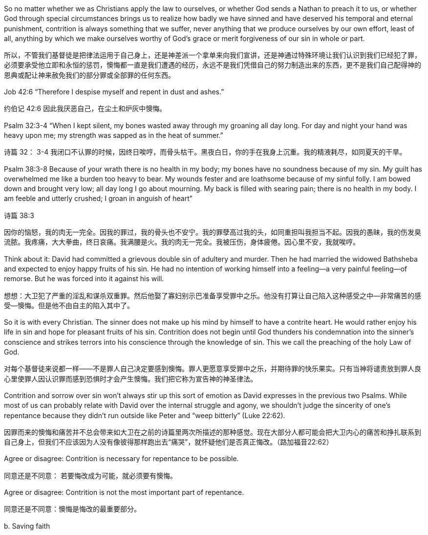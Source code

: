 So no matter whether we as Christians apply the law to ourselves, or whether God sends a Nathan to preach it to us, or whether God through special circumstances brings us to realize how badly we have sinned and have deserved his temporal and eternal punishment, contrition is always something that we suffer, never anything that we produce ourselves by our own effort, least of all, anything by which we make ourselves worthy of God’s grace or merit forgiveness of our sin in whole or part.

所以，不管我们基督徒是把律法运用于自己身上，还是神差派一个拿单来向我们宣讲，还是神通过特殊环境让我们认识到我们已经犯了罪，必须要承受他立即和永恒的惩罚，懊悔都一直是我们遭遇的经历，永远不是我们凭借自己的努力制造出来的东西，更不是我们自己配得神的恩典或配让神来赦免我们的部分罪或全部罪的任何东西。

Job 42:6 “Therefore I despise myself and repent in dust and ashes.”  

约伯记 42:6 因此我厌恶自己，在尘土和炉灰中懊悔。

Psalm 32:3-4 “When I kept silent, my bones wasted away through my groaning all day long.  For day and night your hand was heavy upon me; my strength was sapped as in the heat of summer.”

诗篇 32： 3-4 我闭口不认罪的时候，因终日唉哼，而骨头枯干。黑夜白日，你的手在我身上沉重。我的精液耗尽，如同夏天的干旱。

Psalm 38:3-8 Because of your wrath there is no health in my body; my bones have no soundness because of my sin.  My guilt has overwhelmed me like a burden too heavy to bear.  My wounds fester and are loathsome because of my sinful folly.  I am bowed down and brought very low; all day long I go about mourning.  My back is filled with searing pain; there is no health in my body.  I am feeble and utterly crushed; I groan in anguish of heart”

诗篇 38:3

因你的恼怒，我的肉无一完全。因我的罪过，我的骨头也不安宁。我的罪孽高过我的头，如同重担叫我担当不起。因我的愚昧，我的伤发臭流脓。我疼痛，大大拳曲，终日哀痛。我满腰是火。我的肉无一完全。我被压伤，身体疲倦。因心里不安，我就唉哼。

Think about it: David had committed a grievous double sin of adultery and murder.  Then he had married the widowed Bathsheba and expected to enjoy happy fruits of his sin.  He had no intention of working himself into a feeling—a very painful feeling—of remorse.  But he was forced into it against his will.  

想想：大卫犯了严重的淫乱和谋杀双重罪。然后他娶了寡妇别示巴准备享受罪中之乐。他没有打算让自己陷入这种感受之中—非常痛苦的感受—懊悔。但是他不由自主的陷入其中了。

So it is with every Christian.  The sinner does not make up his mind by himself to have a contrite heart.  He would rather enjoy his life in sin and hope for pleasant fruits of his sin.  Contrition does not begin until God thunders his condemnation into the sinner’s conscience and strikes terrors into his conscience through the knowledge of sin.  This we call the preaching of the holy Law of God.  

对每个基督徒来说都一样——不是罪人自己决定要感到懊悔。罪人更愿意享受罪中之乐，并期待罪的快乐果实。只有当神将谴责放到罪人良心里使罪人因认识罪而感到恐惧时才会产生懊悔。我们把它称为宣告神的神圣律法。

Contrition and sorrow over sin won’t always stir up this sort of emotion as David expresses in the previous two Psalms.  While most of us can probably relate with David over the internal struggle and agony, we shouldn’t judge the sincerity of one’s repentance because they didn’t run outside like Peter and “weep bitterly” (Luke 22:62).  

因罪而来的懊悔和痛苦并不总会带来如大卫在之前的诗篇里两次所描述的那种感觉。现在大部分人都可能会把大卫内心的痛苦和挣扎联系到自己身上，但我们不应该因为人没有像彼得那样跑出去“痛哭”，就怀疑他们是否真正悔改。（路加福音22:62）

Agree or disagree: Contrition is necessary for repentance to be possible.

同意还是不同意： 若要悔改成为可能，就必须要有懊悔。

Agree or disagree: Contrition is not the most important part of repentance.  

同意还是不同意：懊悔是悔改的最重要部分。

b.  Saving faith
